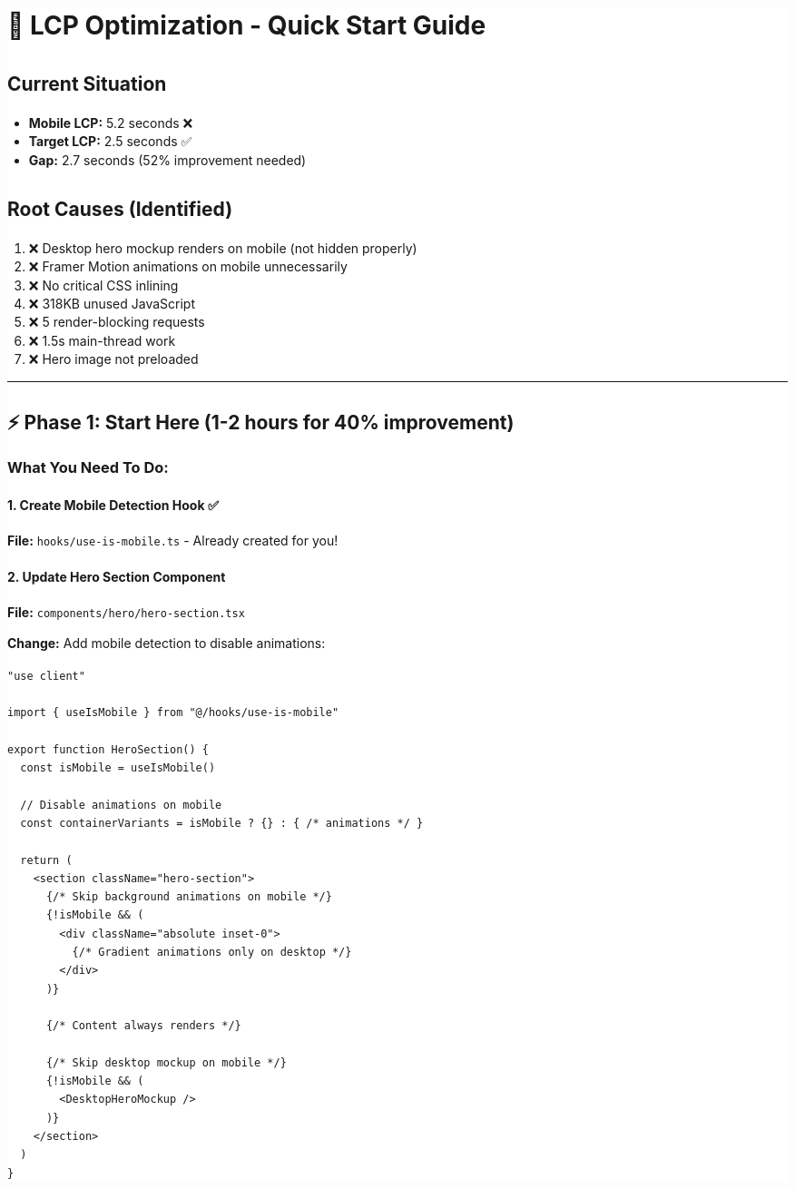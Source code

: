 # 🎯 LCP Optimization - Quick Start Guide

## Current Situation
- **Mobile LCP:** 5.2 seconds ❌
- **Target LCP:** 2.5 seconds ✅
- **Gap:** 2.7 seconds (52% improvement needed)

## Root Causes (Identified)
1. ❌ Desktop hero mockup renders on mobile (not hidden properly)
2. ❌ Framer Motion animations on mobile unnecessarily
3. ❌ No critical CSS inlining
4. ❌ 318KB unused JavaScript
5. ❌ 5 render-blocking requests
6. ❌ 1.5s main-thread work
7. ❌ Hero image not preloaded

---

## ⚡ Phase 1: Start Here (1-2 hours for 40% improvement)

### What You Need To Do:

#### 1. Create Mobile Detection Hook ✅
**File:** `hooks/use-is-mobile.ts` - Already created for you!

#### 2. Update Hero Section Component 
**File:** `components/hero/hero-section.tsx`

**Change:** Add mobile detection to disable animations:

```tsx
"use client"

import { useIsMobile } from "@/hooks/use-is-mobile"

export function HeroSection() {
  const isMobile = useIsMobile()
  
  // Disable animations on mobile
  const containerVariants = isMobile ? {} : { /* animations */ }
  
  return (
    <section className="hero-section">
      {/* Skip background animations on mobile */}
      {!isMobile && (
        <div className="absolute inset-0">
          {/* Gradient animations only on desktop */}
        </div>
      )}
      
      {/* Content always renders */}
      
      {/* Skip desktop mockup on mobile */}
      {!isMobile && (
        <DesktopHeroMockup />
      )}
    </section>
  )
}
```
